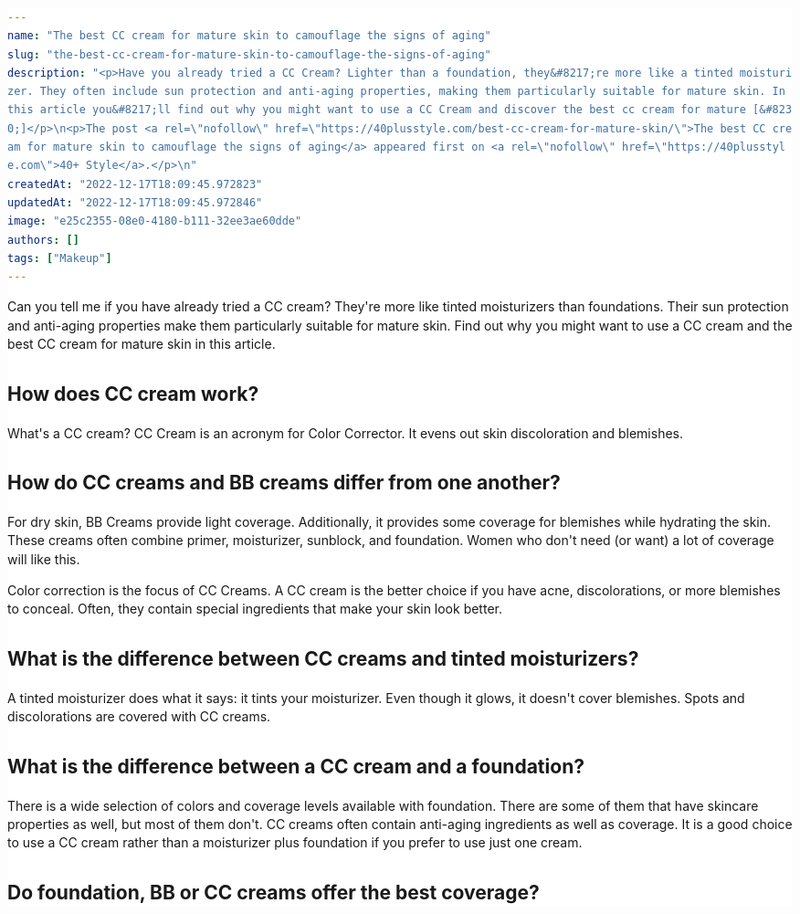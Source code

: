```yaml
---
name: "The best CC cream for mature skin to camouflage the signs of aging"
slug: "the-best-cc-cream-for-mature-skin-to-camouflage-the-signs-of-aging"
description: "<p>Have you already tried a CC Cream? Lighter than a foundation, they&#8217;re more like a tinted moisturizer. They often include sun protection and anti-aging properties, making them particularly suitable for mature skin. In this article you&#8217;ll find out why you might want to use a CC Cream and discover the best cc cream for mature [&#8230;]</p>\n<p>The post <a rel=\"nofollow\" href=\"https://40plusstyle.com/best-cc-cream-for-mature-skin/\">The best CC cream for mature skin to camouflage the signs of aging</a> appeared first on <a rel=\"nofollow\" href=\"https://40plusstyle.com\">40+ Style</a>.</p>\n"
createdAt: "2022-12-17T18:09:45.972823"
updatedAt: "2022-12-17T18:09:45.972846"
image: "e25c2355-08e0-4180-b111-32ee3ae60dde"
authors: []
tags: ["Makeup"]
---
```

Can you tell me if you have already tried a CC cream? They're more like tinted moisturizers than foundations. Their sun protection and anti-aging properties make them particularly suitable for mature skin. Find out why you might want to use a CC cream and the best CC cream for mature skin in this article.

How does CC cream work?
-----------------------

What's a CC cream? CC Cream is an acronym for Color Corrector. It evens out skin discoloration and blemishes.

How do CC creams and BB creams differ from one another?
-------------------------------------------------------

For dry skin, BB Creams provide light coverage. Additionally, it provides some coverage for blemishes while hydrating the skin. These creams often combine primer, moisturizer, sunblock, and foundation. Women who don't need (or want) a lot of coverage will like this.

Color correction is the focus of CC Creams. A CC cream is the better choice if you have acne, discolorations, or more blemishes to conceal. Often, they contain special ingredients that make your skin look better.

What is the difference between CC creams and tinted moisturizers?
-----------------------------------------------------------------

A tinted moisturizer does what it says: it tints your moisturizer. Even though it glows, it doesn't cover blemishes. Spots and discolorations are covered with CC creams.

What is the difference between a CC cream and a foundation?
-----------------------------------------------------------

There is a wide selection of colors and coverage levels available with foundation. There are some of them that have skincare properties as well, but most of them don't. CC creams often contain anti-aging ingredients as well as coverage. It is a good choice to use a CC cream rather than a moisturizer plus foundation if you prefer to use just one cream.

Do foundation, BB or CC creams offer the best coverage?
-------------------------------------------------------
